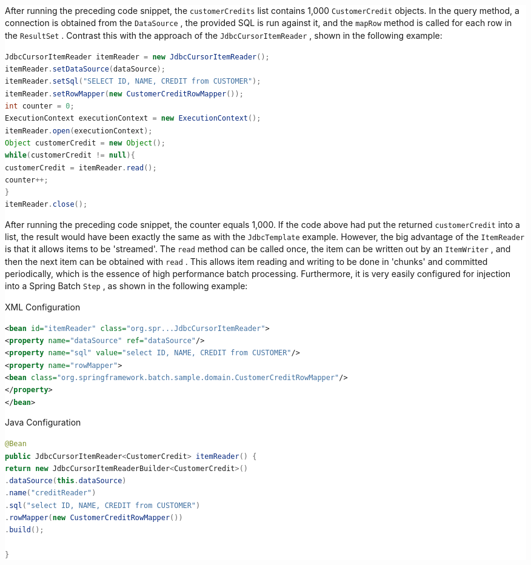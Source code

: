 After running the preceding code snippet, the  `customerCredits`  list contains 1,000  `CustomerCredit`  objects. In the query method, a connection is obtained from the  `DataSource` , the provided SQL is run against it, and the  `mapRow`  method is called for each row in the  `ResultSet` . Contrast this with the approach of the  `JdbcCursorItemReader` , shown in the following example:

```java
JdbcCursorItemReader itemReader = new JdbcCursorItemReader();
itemReader.setDataSource(dataSource);
itemReader.setSql("SELECT ID, NAME, CREDIT from CUSTOMER");
itemReader.setRowMapper(new CustomerCreditRowMapper());
int counter = 0;
ExecutionContext executionContext = new ExecutionContext();
itemReader.open(executionContext);
Object customerCredit = new Object();
while(customerCredit != null){
customerCredit = itemReader.read();
counter++;
}
itemReader.close();
```

After running the preceding code snippet, the counter equals 1,000. If the code above had put the returned  `customerCredit`  into a list, the result would have been exactly the same as with the  `JdbcTemplate`  example. However, the big advantage of the  `ItemReader`  is that it allows items to be 'streamed'. The  `read`  method can be called once, the item can be written out by an  `ItemWriter` , and then the next item can be obtained with  `read` . This allows item reading and writing to be done in 'chunks' and committed periodically, which is the essence of high performance batch processing. Furthermore, it is very easily configured for injection into a Spring Batch  `Step` , as shown in the following example:

XML Configuration

```xml
<bean id="itemReader" class="org.spr...JdbcCursorItemReader">
<property name="dataSource" ref="dataSource"/>
<property name="sql" value="select ID, NAME, CREDIT from CUSTOMER"/>
<property name="rowMapper">
<bean class="org.springframework.batch.sample.domain.CustomerCreditRowMapper"/>
</property>
</bean>
```

Java Configuration

```java
@Bean
public JdbcCursorItemReader<CustomerCredit> itemReader() {
return new JdbcCursorItemReaderBuilder<CustomerCredit>()
.dataSource(this.dataSource)
.name("creditReader")
.sql("select ID, NAME, CREDIT from CUSTOMER")
.rowMapper(new CustomerCreditRowMapper())
.build();

}
```

